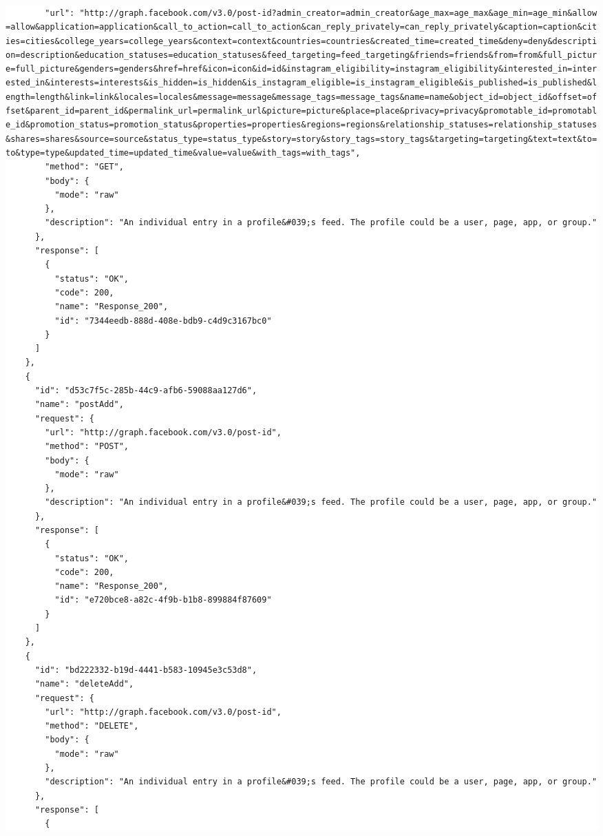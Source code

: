            "url": "http://graph.facebook.com/v3.0/post-id?admin_creator=admin_creator&age_max=age_max&age_min=age_min&allow=allow&application=application&call_to_action=call_to_action&can_reply_privately=can_reply_privately&caption=caption&cities=cities&college_years=college_years&context=context&countries=countries&created_time=created_time&deny=deny&description=description&education_statuses=education_statuses&feed_targeting=feed_targeting&friends=friends&from=from&full_picture=full_picture&genders=genders&href=href&icon=icon&id=id&instagram_eligibility=instagram_eligibility&interested_in=interested_in&interests=interests&is_hidden=is_hidden&is_instagram_eligible=is_instagram_eligible&is_published=is_published&length=length&link=link&locales=locales&message=message&message_tags=message_tags&name=name&object_id=object_id&offset=offset&parent_id=parent_id&permalink_url=permalink_url&picture=picture&place=place&privacy=privacy&promotable_id=promotable_id&promotion_status=promotion_status&properties=properties&regions=regions&relationship_statuses=relationship_statuses&shares=shares&source=source&status_type=status_type&story=story&story_tags=story_tags&targeting=targeting&text=text&to=to&type=type&updated_time=updated_time&value=value&with_tags=with_tags",
            "method": "GET",
            "body": {
              "mode": "raw"
            },
            "description": "An individual entry in a profile&#039;s feed. The profile could be a user, page, app, or group."
          },
          "response": [
            {
              "status": "OK",
              "code": 200,
              "name": "Response_200",
              "id": "7344eedb-888d-408e-bdb9-c4d9c3167bc0"
            }
          ]
        },
        {
          "id": "d53c7f5c-285b-44c9-afb6-59088aa127d6",
          "name": "postAdd",
          "request": {
            "url": "http://graph.facebook.com/v3.0/post-id",
            "method": "POST",
            "body": {
              "mode": "raw"
            },
            "description": "An individual entry in a profile&#039;s feed. The profile could be a user, page, app, or group."
          },
          "response": [
            {
              "status": "OK",
              "code": 200,
              "name": "Response_200",
              "id": "e720bce8-a82c-4f9b-b1b8-899884f87609"
            }
          ]
        },
        {
          "id": "bd222332-b19d-4441-b583-10945e3c53d8",
          "name": "deleteAdd",
          "request": {
            "url": "http://graph.facebook.com/v3.0/post-id",
            "method": "DELETE",
            "body": {
              "mode": "raw"
            },
            "description": "An individual entry in a profile&#039;s feed. The profile could be a user, page, app, or group."
          },
          "response": [
            {